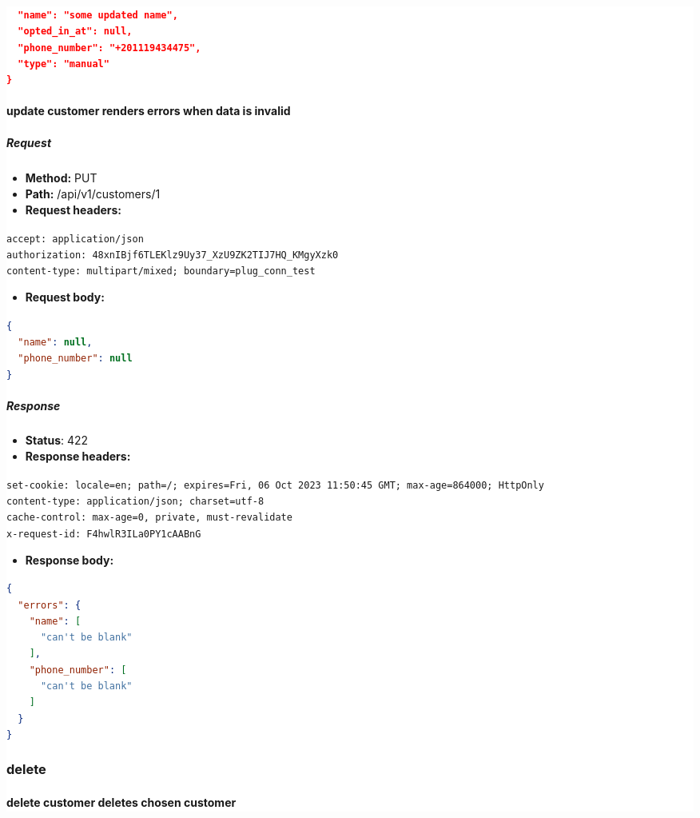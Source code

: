 ```json
  "name": "some updated name",
  "opted_in_at": null,
  "phone_number": "+201119434475",
  "type": "manual"
}
```

#### update customer renders errors when data is invalid

##### Request
* __Method:__ PUT
* __Path:__ /api/v1/customers/1
* __Request headers:__
```
accept: application/json
authorization: 48xnIBjf6TLEKlz9Uy37_XzU9ZK2TIJ7HQ_KMgyXzk0
content-type: multipart/mixed; boundary=plug_conn_test
```
* __Request body:__
```json
{
  "name": null,
  "phone_number": null
}
```

##### Response
* __Status__: 422
* __Response headers:__
```
set-cookie: locale=en; path=/; expires=Fri, 06 Oct 2023 11:50:45 GMT; max-age=864000; HttpOnly
content-type: application/json; charset=utf-8
cache-control: max-age=0, private, must-revalidate
x-request-id: F4hwlR3ILa0PY1cAABnG
```
* __Response body:__
```json
{
  "errors": {
    "name": [
      "can't be blank"
    ],
    "phone_number": [
      "can't be blank"
    ]
  }
}
```

### <a id=working-with-customers-delete></a>delete
#### delete customer deletes chosen customer
